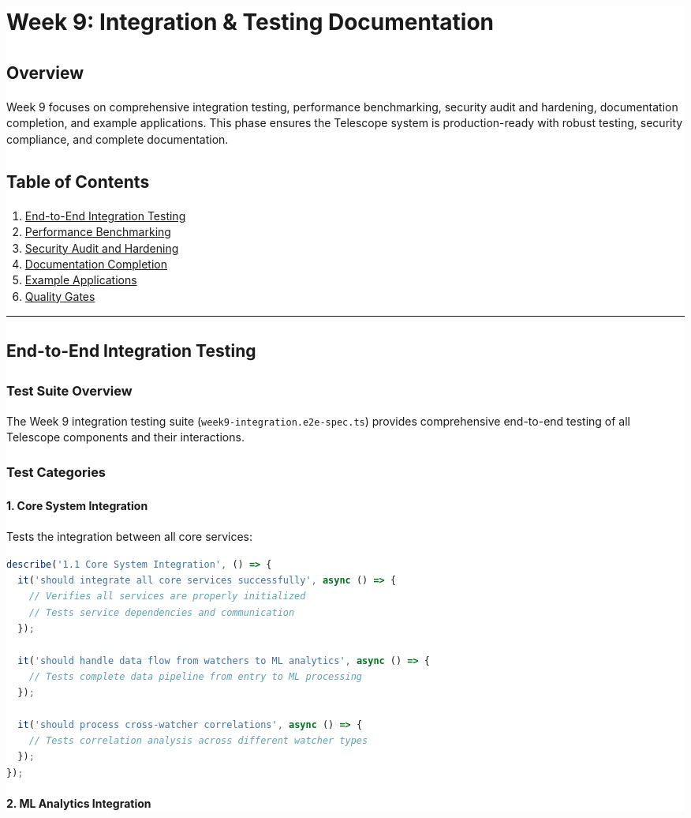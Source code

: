 # Week 9: Integration & Testing Documentation

## Overview

Week 9 focuses on comprehensive integration testing, performance benchmarking, security audit and hardening, documentation completion, and example applications. This phase ensures the Telescope system is production-ready with robust testing, security compliance, and complete documentation.

## Table of Contents

1. [End-to-End Integration Testing](#end-to-end-integration-testing)
2. [Performance Benchmarking](#performance-benchmarking)
3. [Security Audit and Hardening](#security-audit-and-hardening)
4. [Documentation Completion](#documentation-completion)
5. [Example Applications](#example-applications)
6. [Quality Gates](#quality-gates)

---

## End-to-End Integration Testing

### Test Suite Overview

The Week 9 integration testing suite (`week9-integration.e2e-spec.ts`) provides comprehensive end-to-end testing of all Telescope components and their interactions.

### Test Categories

#### 1. Core System Integration

Tests the integration between all core services:

```typescript
describe('1.1 Core System Integration', () => {
  it('should integrate all core services successfully', async () => {
    // Verifies all services are properly initialized
    // Tests service dependencies and communication
  });

  it('should handle data flow from watchers to ML analytics', async () => {
    // Tests complete data pipeline from entry to ML processing
  });

  it('should process cross-watcher correlations', async () => {
    // Tests correlation analysis across different watcher types
  });
});
```

#### 2. ML Analytics Integration
